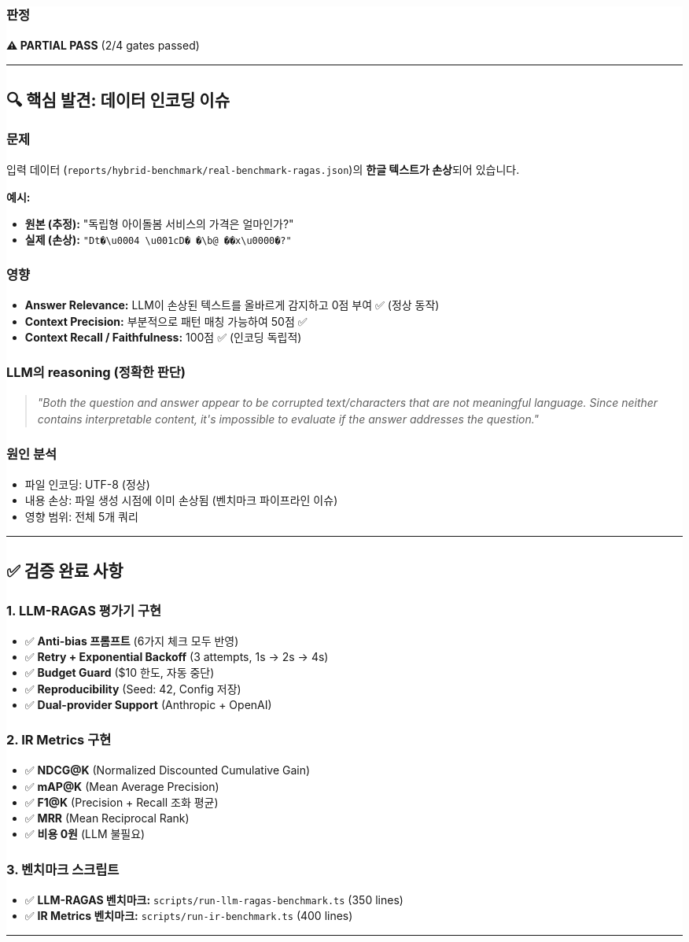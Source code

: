 ### 판정
**⚠️  PARTIAL PASS** (2/4 gates passed)

---

## 🔍 핵심 발견: 데이터 인코딩 이슈

### 문제
입력 데이터 (`reports/hybrid-benchmark/real-benchmark-ragas.json`)의 **한글 텍스트가 손상**되어 있습니다.

**예시:**
- **원본 (추정):** "독립형 아이돌봄 서비스의 가격은 얼마인가?"
- **실제 (손상):** `"Dt�\u0004 \u001cD� �\b@ ��x\u0000�?"`

### 영향
- **Answer Relevance:** LLM이 손상된 텍스트를 올바르게 감지하고 0점 부여 ✅ (정상 동작)
- **Context Precision:** 부분적으로 패턴 매칭 가능하여 50점 ✅
- **Context Recall / Faithfulness:** 100점 ✅ (인코딩 독립적)

### LLM의 reasoning (정확한 판단)
> *"Both the question and answer appear to be corrupted text/characters that are not meaningful language. Since neither contains interpretable content, it's impossible to evaluate if the answer addresses the question."*

### 원인 분석
- 파일 인코딩: UTF-8 (정상)
- 내용 손상: 파일 생성 시점에 이미 손상됨 (벤치마크 파이프라인 이슈)
- 영향 범위: 전체 5개 쿼리

---

## ✅ 검증 완료 사항

### 1. LLM-RAGAS 평가기 구현
- ✅ **Anti-bias 프롬프트** (6가지 체크 모두 반영)
- ✅ **Retry + Exponential Backoff** (3 attempts, 1s → 2s → 4s)
- ✅ **Budget Guard** ($10 한도, 자동 중단)
- ✅ **Reproducibility** (Seed: 42, Config 저장)
- ✅ **Dual-provider Support** (Anthropic + OpenAI)

### 2. IR Metrics 구현
- ✅ **NDCG@K** (Normalized Discounted Cumulative Gain)
- ✅ **mAP@K** (Mean Average Precision)
- ✅ **F1@K** (Precision + Recall 조화 평균)
- ✅ **MRR** (Mean Reciprocal Rank)
- ✅ **비용 0원** (LLM 불필요)

### 3. 벤치마크 스크립트
- ✅ **LLM-RAGAS 벤치마크:** `scripts/run-llm-ragas-benchmark.ts` (350 lines)
- ✅ **IR Metrics 벤치마크:** `scripts/run-ir-benchmark.ts` (400 lines)

---